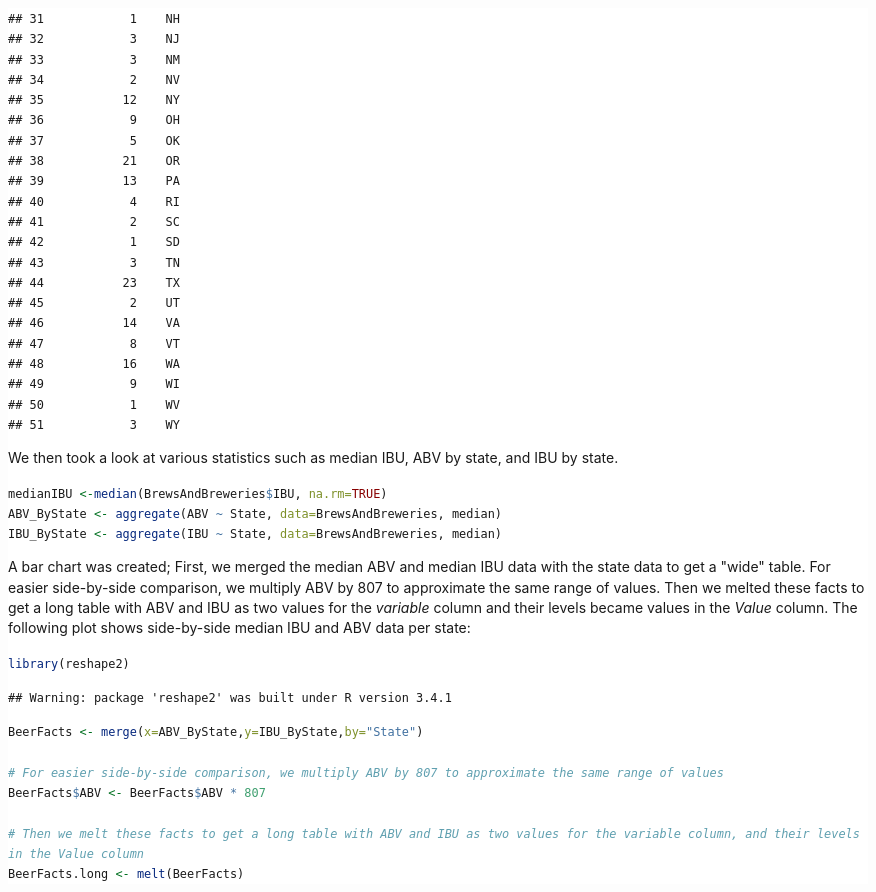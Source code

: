 ```
## 31            1    NH
## 32            3    NJ
## 33            3    NM
## 34            2    NV
## 35           12    NY
## 36            9    OH
## 37            5    OK
## 38           21    OR
## 39           13    PA
## 40            4    RI
## 41            2    SC
## 42            1    SD
## 43            3    TN
## 44           23    TX
## 45            2    UT
## 46           14    VA
## 47            8    VT
## 48           16    WA
## 49            9    WI
## 50            1    WV
## 51            3    WY
```

We then took a look at various statistics such as median IBU, ABV by state, and IBU by state. 

```r
medianIBU <-median(BrewsAndBreweries$IBU, na.rm=TRUE)
ABV_ByState <- aggregate(ABV ~ State, data=BrewsAndBreweries, median)
IBU_ByState <- aggregate(IBU ~ State, data=BrewsAndBreweries, median)
```

A bar chart was created; First, we merged the median ABV and median IBU data with the state data to get a "wide" table. For easier side-by-side comparison, we multiply ABV by 807 to approximate the same range of values.  Then we melted these facts to get a long table with ABV and IBU as two values for the *variable* column and their levels became values in the *Value* column. The following plot shows side-by-side median IBU and ABV data per state:


```r
library(reshape2)
```

```
## Warning: package 'reshape2' was built under R version 3.4.1
```

```r
BeerFacts <- merge(x=ABV_ByState,y=IBU_ByState,by="State")

# For easier side-by-side comparison, we multiply ABV by 807 to approximate the same range of values
BeerFacts$ABV <- BeerFacts$ABV * 807

# Then we melt these facts to get a long table with ABV and IBU as two values for the variable column, and their levels in the Value column
BeerFacts.long <- melt(BeerFacts)
```
